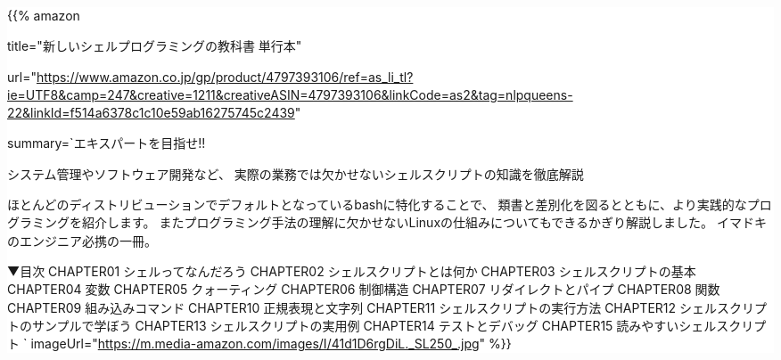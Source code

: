 {{% amazon

title="新しいシェルプログラミングの教科書 単行本"

url="https://www.amazon.co.jp/gp/product/4797393106/ref=as_li_tl?ie=UTF8&camp=247&creative=1211&creativeASIN=4797393106&linkCode=as2&tag=nlpqueens-22&linkId=f514a6378c1c10e59ab16275745c2439"

summary=`エキスパートを目指せ!!

システム管理やソフトウェア開発など、
実際の業務では欠かせないシェルスクリプトの知識を徹底解説

ほとんどのディストリビューションでデフォルトとなっているbashに特化することで、
類書と差別化を図るとともに、より実践的なプログラミングを紹介します。
またプログラミング手法の理解に欠かせないLinuxの仕組みについてもできるかぎり解説しました。
イマドキのエンジニア必携の一冊。

▼目次
CHAPTER01 シェルってなんだろう
CHAPTER02 シェルスクリプトとは何か
CHAPTER03 シェルスクリプトの基本
CHAPTER04 変数
CHAPTER05 クォーティング
CHAPTER06 制御構造
CHAPTER07 リダイレクトとパイプ
CHAPTER08 関数
CHAPTER09 組み込みコマンド
CHAPTER10 正規表現と文字列
CHAPTER11 シェルスクリプトの実行方法
CHAPTER12 シェルスクリプトのサンプルで学ぼう
CHAPTER13 シェルスクリプトの実用例
CHAPTER14 テストとデバッグ
CHAPTER15 読みやすいシェルスクリプト
`
imageUrl="https://m.media-amazon.com/images/I/41d1D6rgDiL._SL250_.jpg"
%}}


